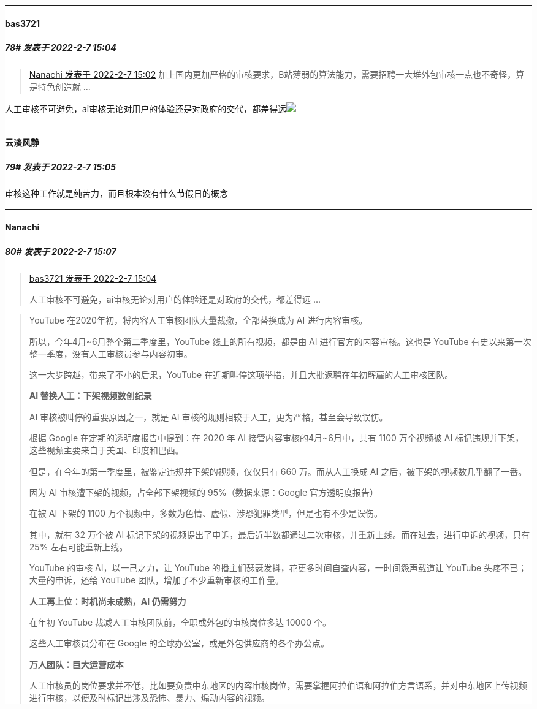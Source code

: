 *****

####  bas3721  
##### 78#       发表于 2022-2-7 15:04

<blockquote><a href="httphttps://bbs.saraba1st.com/2b/forum.php?mod=redirect&amp;goto=findpost&amp;pid=54578960&amp;ptid=2051207" target="_blank">Nanachi 发表于 2022-2-7 15:02</a>
加上国内更加严格的审核要求，B站薄弱的算法能力，需要招聘一大堆外包审核一点也不奇怪，算是特色创造就 ...</blockquote>
人工审核不可避免，ai审核无论对用户的体验还是对政府的交代，都差得远<img src="https://static.saraba1st.com/image/smiley/face2017/003.png" referrerpolicy="no-referrer">

*****

####  云淡风静  
##### 79#       发表于 2022-2-7 15:05

审核这种工作就是纯苦力，而且根本没有什么节假日的概念

*****

####  Nanachi  
##### 80#       发表于 2022-2-7 15:07

<blockquote><a href="httphttps://bbs.saraba1st.com/2b/forum.php?mod=redirect&amp;goto=findpost&amp;pid=54578979&amp;ptid=2051207" target="_blank">bas3721 发表于 2022-2-7 15:04</a>

人工审核不可避免，ai审核无论对用户的体验还是对政府的交代，都差得远 ...</blockquote><blockquote>YouTube 在2020年初，将内容人工审核团队大量裁撤，全部替换成为 AI 进行内容审核。

所以，今年4月~6月整个第二季度里，YouTube 线上的所有视频，都是由 AI 进行官方的内容审核。这也是 YouTube 有史以来第一次整一季度，没有人工审核员参与内容初审。

这一大步跨越，带来了不小的后果，YouTube 在近期叫停这项举措，并且大批返聘在年初解雇的人工审核团队。 

<strong>AI 替换人工：下架视频数创纪录</strong>

AI 审核被叫停的重要原因之一，就是 AI 审核的规则相较于人工，更为严格，甚至会导致误伤。

根据 Google 在定期的透明度报告中提到：在 2020 年 AI 接管内容审核的4月~6月中，共有 1100 万个视频被 AI 标记违规并下架，这些视频主要来自于美国、印度和巴西。

但是，在今年的第一季度里，被鉴定违规并下架的视频，仅仅只有 660 万。而从人工换成 AI 之后，被下架的视频数几乎翻了一番。

因为 AI 审核遭下架的视频，占全部下架视频的 95%（数据来源：Google 官方透明度报告）

在被 AI 下架的 1100 万个视频中，多数为色情、虚假、涉恐犯罪类型，但是也有不少是误伤。

其中，就有 32 万个被 AI 标记下架的视频提出了申诉，最后近半数都通过二次审核，并重新上线。而在过去，进行申诉的视频，只有 25% 左右可能重新上线。

YouTube 的审核 AI，以一己之力，让 YouTube 的播主们瑟瑟发抖，花更多时间自查内容，一时间怨声载道让 YouTube 头疼不已；大量的申诉，还给 YouTube 团队，增加了不少重新审核的工作量。

<strong>人工再上位：时机尚未成熟，AI 仍需努力</strong>

在年初 YouTube 裁减人工审核团队前，全职或外包的审核岗位多达 10000 个。

这些人工审核员分布在 Google 的全球办公室，或是外包供应商的各个办公点。

<strong>万人团队：巨大运营成本 </strong>

人工审核员的岗位要求并不低，比如要负责中东地区的内容审核岗位，需要掌握阿拉伯语和阿拉伯方言语系，并对中东地区上传视频进行审核，以便及时标记出涉及恐怖、暴力、煽动内容的视频。
